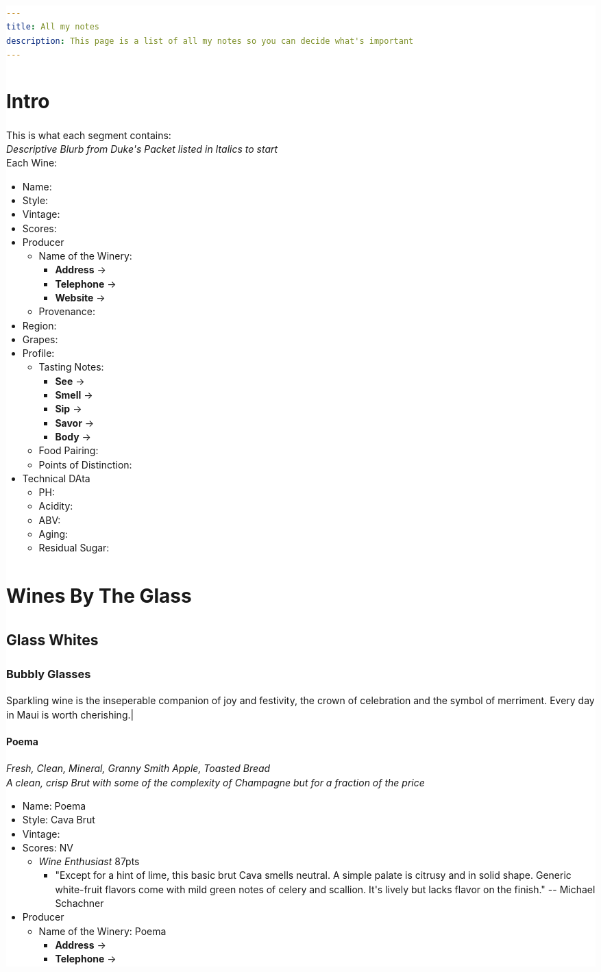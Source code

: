 ```yaml
---
title: All my notes  
description: This page is a list of all my notes so you can decide what's important  
---
```

# Intro
This is what each segment contains:  
*Descriptive Blurb from Duke's Packet listed in Italics to start*  
Each Wine:
 - Name:
 - Style:
 - Vintage:
 - Scores:
 - Producer
     - Name of the Winery:
         - **Address** $\rightarrow$ 
         - **Telephone** $\rightarrow$
         - **Website** $\rightarrow$ 
     - Provenance:
 - Region:
 - Grapes:
 - Profile:
     - Tasting Notes:
         - **See** $\rightarrow$ 
         - **Smell** $\rightarrow$ 
         - **Sip** $\rightarrow$ 
         - **Savor** $\rightarrow$ 
         - **Body** $\rightarrow$ 
     - Food Pairing:
     - Points of Distinction: 
 - Technical DAta
     - PH: 
     - Acidity:
     - ABV:
     - Aging:
     - Residual Sugar: 
     

# Wines By The Glass
## Glass Whites
### Bubbly Glasses
Sparkling wine is the inseperable companion of joy and festivity, the crown of celebration and the symbol of merriment. Every day in Maui is worth cherishing.|
#### Poema  
*Fresh, Clean, Mineral, Granny Smith Apple, Toasted Bread*  
*A clean, crisp Brut with some of the complexity of Champagne but for a fraction of the price*
 - Name: Poema
 - Style: Cava Brut
 - Vintage: 
 - Scores: NV
     - *Wine Enthusiast* 87pts
         - "Except for a hint of lime, this basic brut Cava smells neutral. A simple palate is citrusy and in solid shape. Generic white-fruit flavors come with mild green notes of celery and scallion. It's lively but lacks flavor on the finish." -- Michael Schachner
 - Producer
     - Name of the Winery: Poema
         - **Address** $\rightarrow$ 
         - **Telephone** $\rightarrow$